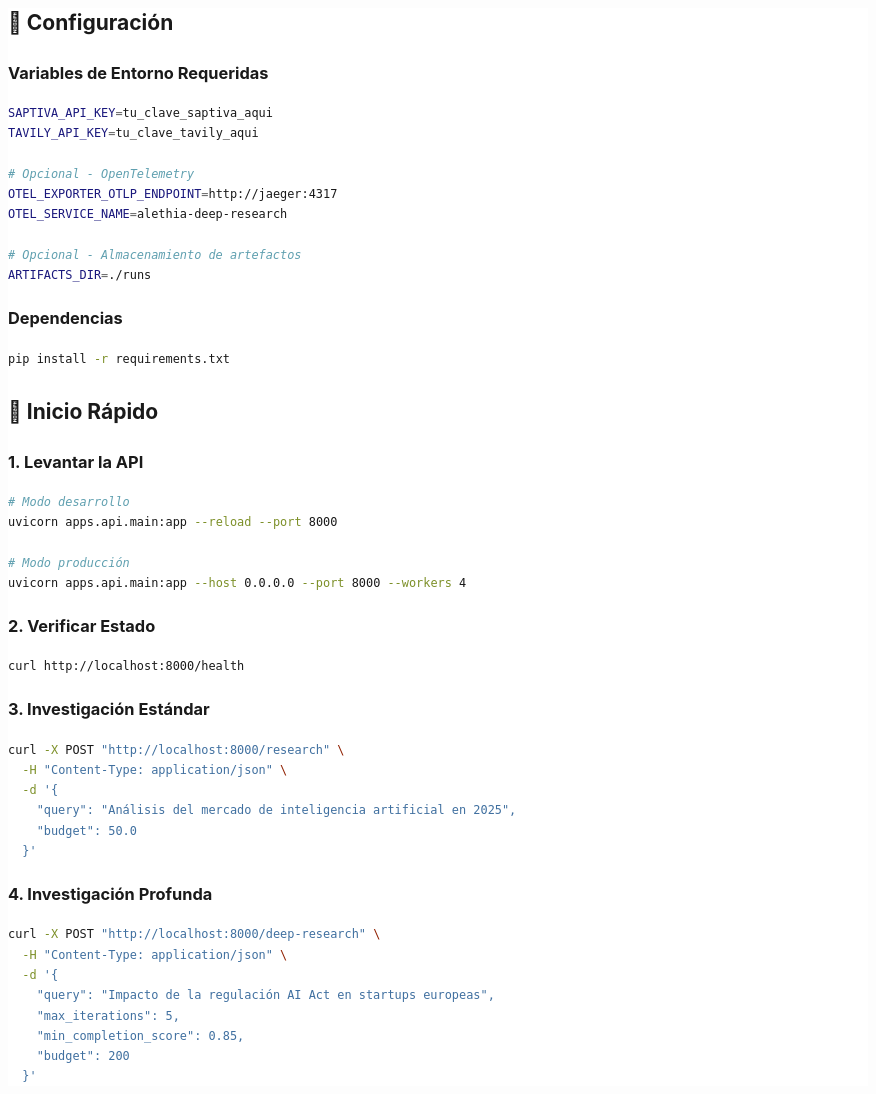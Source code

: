 ## 🔧 Configuración

### Variables de Entorno Requeridas
```bash
SAPTIVA_API_KEY=tu_clave_saptiva_aqui
TAVILY_API_KEY=tu_clave_tavily_aqui

# Opcional - OpenTelemetry
OTEL_EXPORTER_OTLP_ENDPOINT=http://jaeger:4317
OTEL_SERVICE_NAME=alethia-deep-research

# Opcional - Almacenamiento de artefactos
ARTIFACTS_DIR=./runs
```

### Dependencias
```bash
pip install -r requirements.txt
```

## 🚀 Inicio Rápido

### 1. Levantar la API
```bash
# Modo desarrollo
uvicorn apps.api.main:app --reload --port 8000

# Modo producción
uvicorn apps.api.main:app --host 0.0.0.0 --port 8000 --workers 4
```

### 2. Verificar Estado
```bash
curl http://localhost:8000/health
```

### 3. Investigación Estándar
```bash
curl -X POST "http://localhost:8000/research" \
  -H "Content-Type: application/json" \
  -d '{
    "query": "Análisis del mercado de inteligencia artificial en 2025",
    "budget": 50.0
  }'
```

### 4. Investigación Profunda
```bash
curl -X POST "http://localhost:8000/deep-research" \
  -H "Content-Type: application/json" \
  -d '{
    "query": "Impacto de la regulación AI Act en startups europeas",
    "max_iterations": 5,
    "min_completion_score": 0.85,
    "budget": 200
  }'
```
